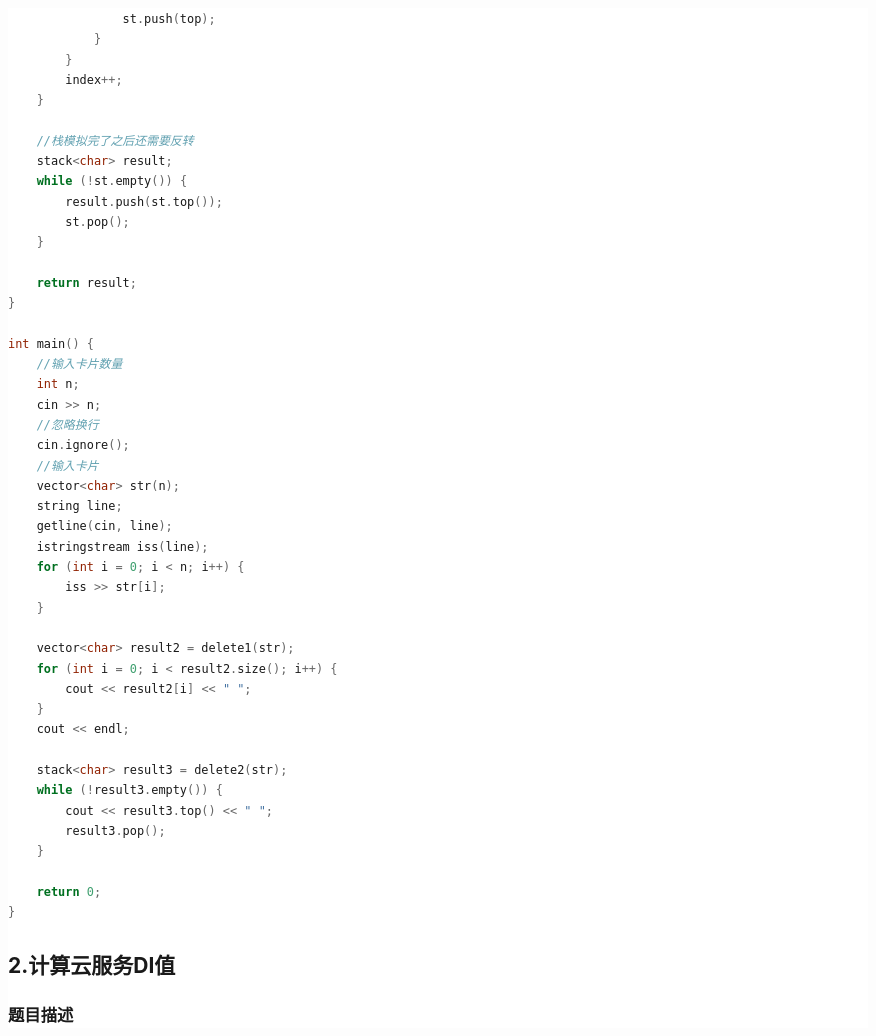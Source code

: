 ```c++
				st.push(top);
			}
		}
		index++;
	}

	//栈模拟完了之后还需要反转
	stack<char> result;
	while (!st.empty()) {
		result.push(st.top());
		st.pop();
	}

	return result;
}

int main() {
	//输入卡片数量
	int n;
	cin >> n;
	//忽略换行
	cin.ignore();
	//输入卡片
	vector<char> str(n);
	string line;
	getline(cin, line);
	istringstream iss(line);
	for (int i = 0; i < n; i++) {
		iss >> str[i];
	}

	vector<char> result2 = delete1(str);
	for (int i = 0; i < result2.size(); i++) {
		cout << result2[i] << " ";
	}
	cout << endl;

	stack<char> result3 = delete2(str);
	while (!result3.empty()) {
		cout << result3.top() << " ";
		result3.pop();
	}

	return 0;
}
```

## 2.计算云服务DI值

### 题目描述
